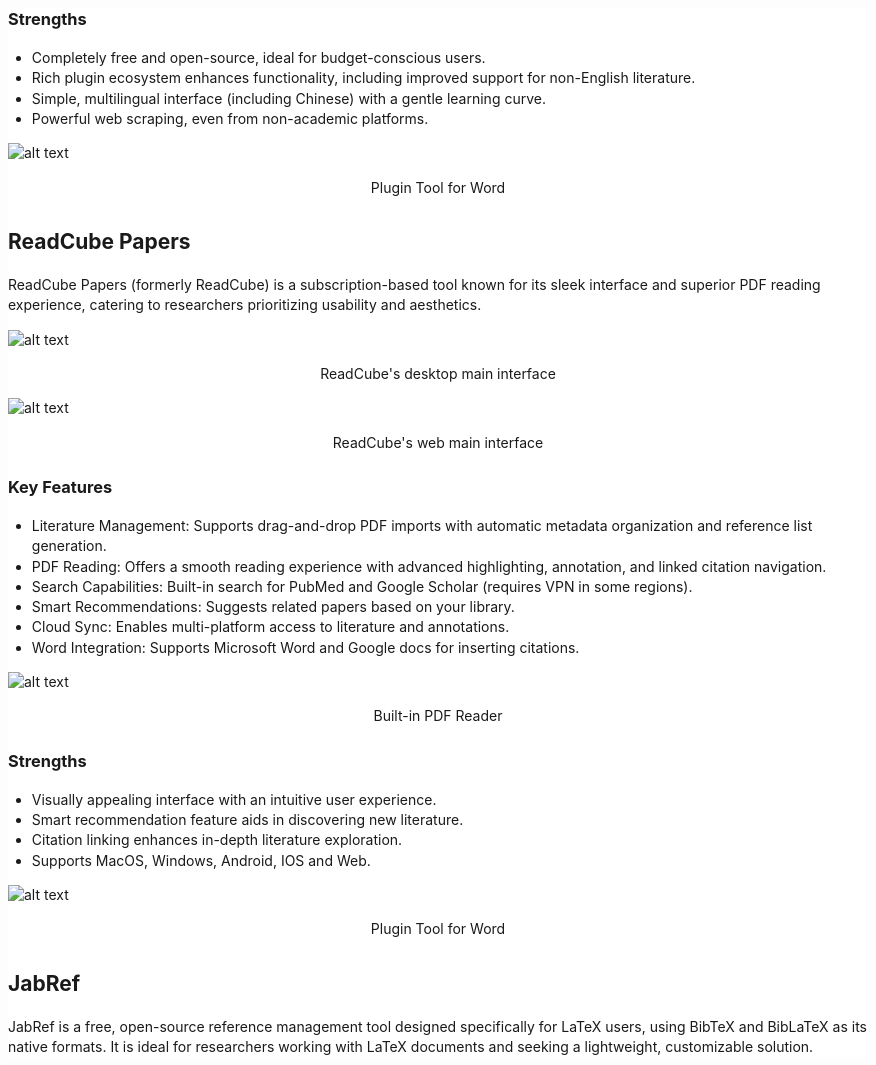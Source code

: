### Strengths
- Completely free and open-source, ideal for budget-conscious users.
- Rich plugin ecosystem enhances functionality, including improved support for non-English literature.
- Simple, multilingual interface (including Chinese) with a gentle learning curve.
- Powerful web scraping, even from non-academic platforms.

![alt text](/images/blog/Reference_Management_Software/fig6.png)
<center>Plugin Tool for Word</center>

## ReadCube Papers
ReadCube Papers (formerly ReadCube) is a subscription-based tool known for its sleek interface and superior PDF reading experience, catering to researchers prioritizing usability and aesthetics.

![alt text](/images/blog/Reference_Management_Software/fig9.png)
<center>ReadCube's desktop main interface</center>

![alt text](/images/blog/Reference_Management_Software/fig13.png)
<center>ReadCube's web main interface</center>

### Key Features
- Literature Management: Supports drag-and-drop PDF imports with automatic metadata organization and reference list generation.
- PDF Reading: Offers a smooth reading experience with advanced highlighting, annotation, and linked citation navigation.
- Search Capabilities: Built-in search for PubMed and Google Scholar (requires VPN in some regions).
- Smart Recommendations: Suggests related papers based on your library.
- Cloud Sync: Enables multi-platform access to literature and annotations.
- Word Integration: Supports Microsoft Word and Google docs for inserting citations.

![alt text](/images/blog/Reference_Management_Software/fig12.png)
<center>Built-in PDF Reader</center>

### Strengths
- Visually appealing interface with an intuitive user experience.
- Smart recommendation feature aids in discovering new literature.
- Citation linking enhances in-depth literature exploration.
- Supports MacOS, Windows, Android, IOS and Web.
  
![alt text](/images/blog/Reference_Management_Software/fig14.png)
<center>Plugin Tool for Word</center>

## JabRef
JabRef is a free, open-source reference management tool designed specifically for LaTeX users, using BibTeX and BibLaTeX as its native formats. It is ideal for researchers working with LaTeX documents and seeking a lightweight, customizable solution.
